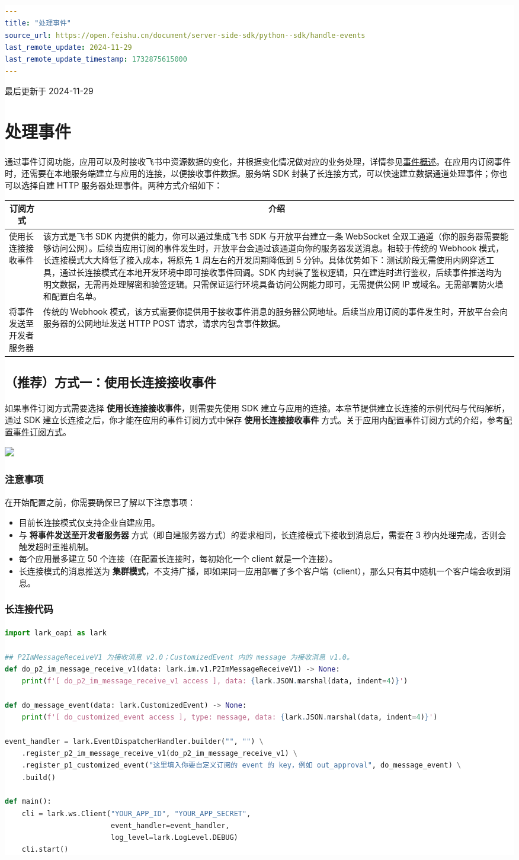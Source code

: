 ```yaml
---
title: "处理事件"
source_url: https://open.feishu.cn/document/server-side-sdk/python--sdk/handle-events
last_remote_update: 2024-11-29
last_remote_update_timestamp: 1732875615000
---
```

最后更新于 2024-11-29

# 处理事件

通过事件订阅功能，应用可以及时接收飞书中资源数据的变化，并根据变化情况做对应的业务处理，详情参见[事件概述](https://open.feishu.cn/document/ukTMukTMukTM/uUTNz4SN1MjL1UzM)。在应用内订阅事件时，还需要在本地服务端建立与应用的连接，以便接收事件数据。服务端 SDK 封装了长连接方式，可以快速建立数据通道处理事件；你也可以选择自建 HTTP 服务器处理事件。两种方式介绍如下：

订阅方式 | 介绍
--- | ---
使用长连接接收事件 | 该方式是飞书 SDK 内提供的能力，你可以通过集成飞书 SDK 与开放平台建立一条 WebSocket 全双工通道（你的服务器需要能够访问公网）。后续当应用订阅的事件发生时，开放平台会通过该通道向你的服务器发送消息。相较于传统的 Webhook 模式，长连接模式大大降低了接入成本，将原先 1 周左右的开发周期降低到 5 分钟。具体优势如下：测试阶段无需使用内网穿透工具，通过长连接模式在本地开发环境中即可接收事件回调。SDK 内封装了鉴权逻辑，只在建连时进行鉴权，后续事件推送均为明文数据，无需再处理解密和验签逻辑。只需保证运行环境具备访问公网能力即可，无需提供公网 IP 或域名。无需部署防火墙和配置白名单。
将事件发送至开发者服务器 | 传统的 Webhook 模式，该方式需要你提供用于接收事件消息的服务器公网地址。后续当应用订阅的事件发生时，开放平台会向服务器的公网地址发送 HTTP POST 请求，请求内包含事件数据。

## （推荐）方式一：使用长连接接收事件

如果事件订阅方式需要选择 **使用长连接接收事件**，则需要先使用 SDK 建立与应用的连接。本章节提供建立长连接的示例代码与代码解析，通过 SDK 建立长连接之后，你才能在应用的事件订阅方式中保存 **使用长连接接收事件** 方式。关于应用内配置事件订阅方式的介绍，参考[配置事件订阅方式](https://open.feishu.cn/document/ukTMukTMukTM/uYDNxYjL2QTM24iN0EjN/event-subscription-configure-/request-url-configuration-case)。

![](https://sf3-cn.feishucdn.com/obj/open-platform-opendoc/c5a72c50a0d1caf40bdc8718c911b8cd_MHMSb9cxef.png?height=580&lazyload=true&maxWidth=550&width=1224)
### 注意事项

在开始配置之前，你需要确保已了解以下注意事项：
- 目前长连接模式仅支持企业自建应用。
- 与 **将事件发送至开发者服务器** 方式（即自建服务器方式）的要求相同，长连接模式下接收到消息后，需要在 3 秒内处理完成，否则会触发超时重推机制。
- 每个应用最多建立 50 个连接（在配置长连接时，每初始化一个 client 就是一个连接）。
- 长连接模式的消息推送为 **集群模式**，不支持广播，即如果同一应用部署了多个客户端（client），那么只有其中随机一个客户端会收到消息。

### 长连接代码

```python
import lark_oapi as lark

## P2ImMessageReceiveV1 为接收消息 v2.0；CustomizedEvent 内的 message 为接收消息 v1.0。
def do_p2_im_message_receive_v1(data: lark.im.v1.P2ImMessageReceiveV1) -> None:
    print(f'[ do_p2_im_message_receive_v1 access ], data: {lark.JSON.marshal(data, indent=4)}')

def do_message_event(data: lark.CustomizedEvent) -> None:
    print(f'[ do_customized_event access ], type: message, data: {lark.JSON.marshal(data, indent=4)}')

event_handler = lark.EventDispatcherHandler.builder("", "") \
    .register_p2_im_message_receive_v1(do_p2_im_message_receive_v1) \
    .register_p1_customized_event("这里填入你要自定义订阅的 event 的 key，例如 out_approval", do_message_event) \
    .build()

def main():
    cli = lark.ws.Client("YOUR_APP_ID", "YOUR_APP_SECRET",
                         event_handler=event_handler,
                         log_level=lark.LogLevel.DEBUG)
    cli.start()
```